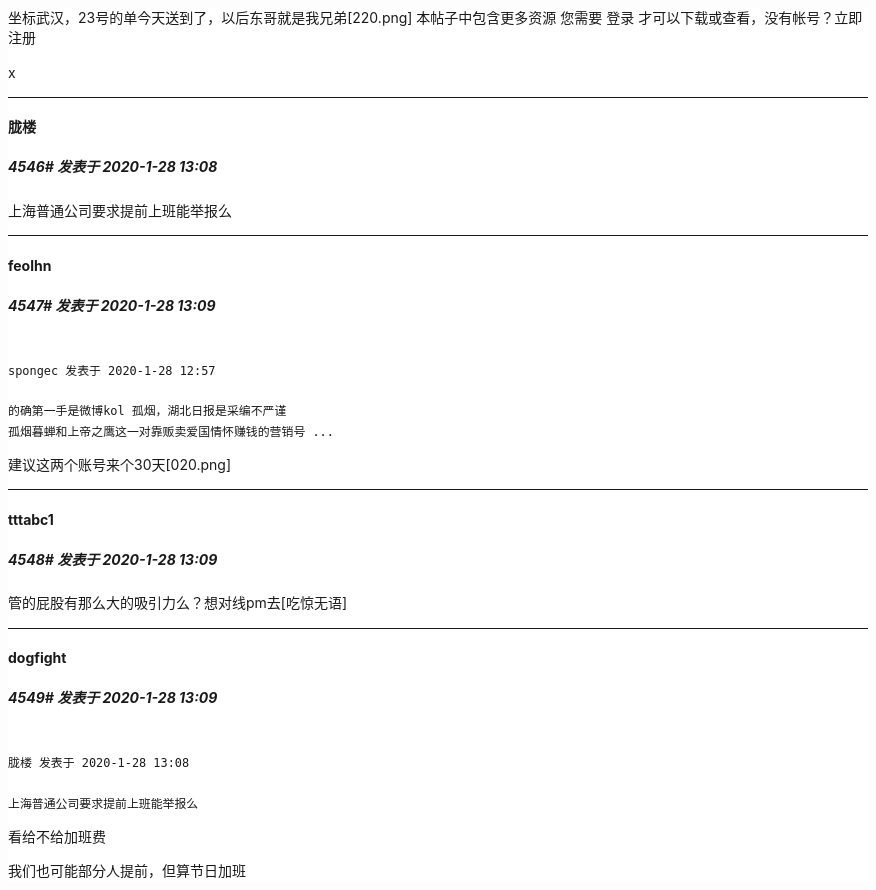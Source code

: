 坐标武汉，23号的单今天送到了，以后东哥就是我兄弟[220.png]
本帖子中包含更多资源
您需要 登录 才可以下载或查看，没有帐号？立即注册 

x

-----
#### 胧楼
##### 4546#       发表于 2020-1-28 13:08


上海普通公司要求提前上班能举报么


-----
#### feolhn
##### 4547#       发表于 2020-1-28 13:09


```

spongec 发表于 2020-1-28 12:57

的确第一手是微博kol 孤烟，湖北日报是采编不严谨
孤烟暮蝉和上帝之鹰这一对靠贩卖爱国情怀赚钱的营销号 ...

```


建议这两个账号来个30天[020.png]


-----
#### tttabc1
##### 4548#       发表于 2020-1-28 13:09


管的屁股有那么大的吸引力么？想对线pm去[吃惊无语]


-----
#### dogfight
##### 4549#       发表于 2020-1-28 13:09


```

胧楼 发表于 2020-1-28 13:08

上海普通公司要求提前上班能举报么

```


看给不给加班费

我们也可能部分人提前，但算节日加班
